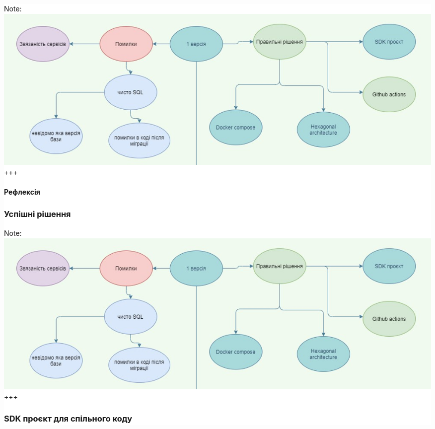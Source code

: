 Note:
<img width="100%" src="slides/06-implementation/v1_note.jpg">
+++

#### Рефлексія 

### Успішні рішення 

Note:
<img width="100%" src="slides/06-implementation/v1_note.jpg">
+++

### SDK проєкт для спільного коду
